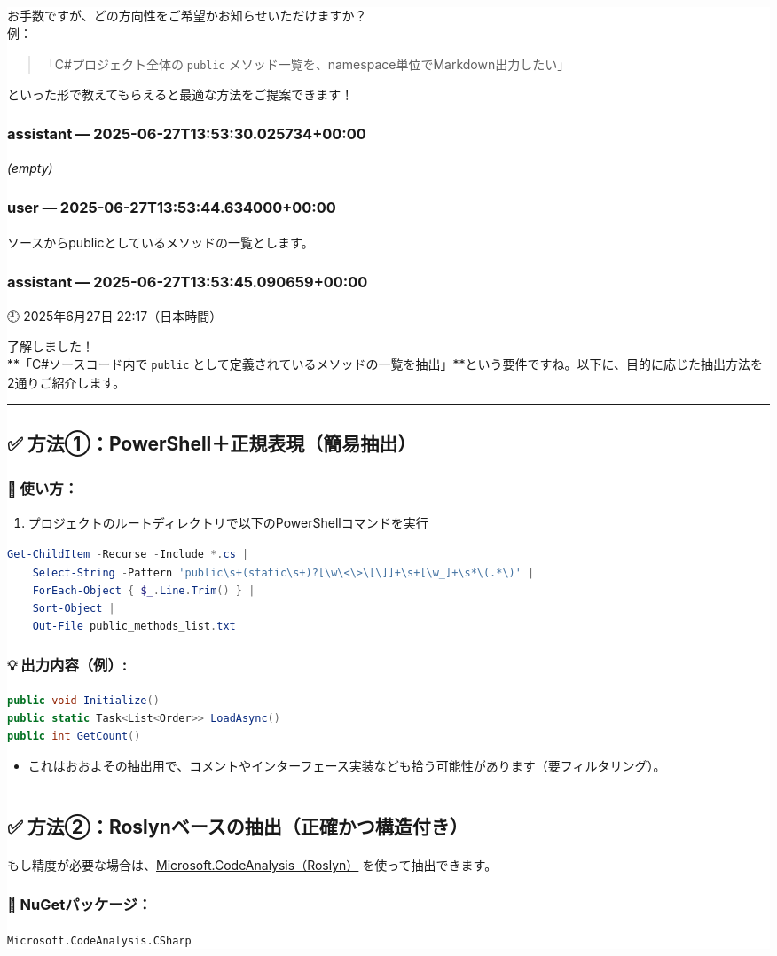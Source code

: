 
お手数ですが、どの方向性をご希望かお知らせいただけますか？  
例：  
> 「C#プロジェクト全体の `public` メソッド一覧を、namespace単位でMarkdown出力したい」

といった形で教えてもらえると最適な方法をご提案できます！

### assistant — 2025-06-27T13:53:30.025734+00:00

_(empty)_

### user — 2025-06-27T13:53:44.634000+00:00

ソースからpublicとしているメソッドの一覧とします。

### assistant — 2025-06-27T13:53:45.090659+00:00

🕘 2025年6月27日 22:17（日本時間）

了解しました！  
**「C#ソースコード内で `public` として定義されているメソッドの一覧を抽出」**という要件ですね。以下に、目的に応じた抽出方法を2通りご紹介します。

---

## ✅ 方法①：PowerShell＋正規表現（簡易抽出）

### 📄 使い方：
1. プロジェクトのルートディレクトリで以下のPowerShellコマンドを実行

```powershell
Get-ChildItem -Recurse -Include *.cs | 
    Select-String -Pattern 'public\s+(static\s+)?[\w\<\>\[\]]+\s+[\w_]+\s*\(.*\)' |
    ForEach-Object { $_.Line.Trim() } |
    Sort-Object |
    Out-File public_methods_list.txt
```

### 💡 出力内容（例）:
```csharp
public void Initialize()
public static Task<List<Order>> LoadAsync()
public int GetCount()
```

- これはおおよその抽出用で、コメントやインターフェース実装なども拾う可能性があります（要フィルタリング）。

---

## ✅ 方法②：Roslynベースの抽出（正確かつ構造付き）

もし精度が必要な場合は、[Microsoft.CodeAnalysis（Roslyn）](https://github.com/dotnet/roslyn) を使って抽出できます。

### 🔧 NuGetパッケージ：
```
Microsoft.CodeAnalysis.CSharp
```

